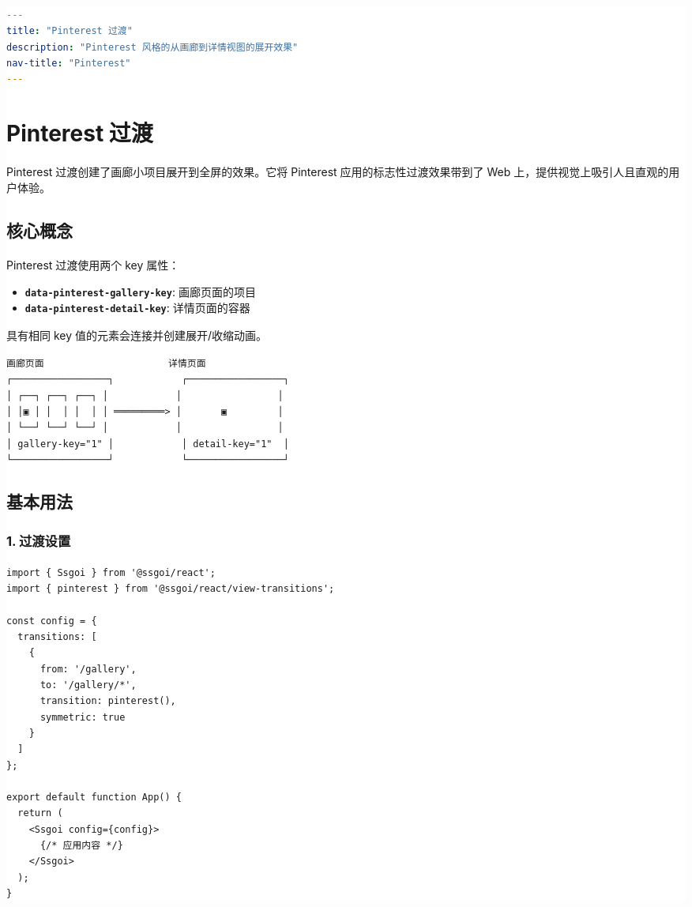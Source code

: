 ```yaml
---
title: "Pinterest 过渡"
description: "Pinterest 风格的从画廊到详情视图的展开效果"
nav-title: "Pinterest"
---
```


# Pinterest 过渡

Pinterest 过渡创建了画廊小项目展开到全屏的效果。它将 Pinterest 应用的标志性过渡效果带到了 Web 上，提供视觉上吸引人且直观的用户体验。

## 核心概念

Pinterest 过渡使用两个 key 属性：

- **`data-pinterest-gallery-key`**: 画廊页面的项目
- **`data-pinterest-detail-key`**: 详情页面的容器

具有相同 key 值的元素会连接并创建展开/收缩动画。

```
画廊页面                      详情页面
┌─────────────────┐            ┌─────────────────┐
│ ┌──┐ ┌──┐ ┌──┐ │            │                 │
│ │▣ │ │  │ │  │ │ ═════════> │       ▣         │
│ └──┘ └──┘ └──┘ │            │                 │
│ gallery-key="1" │            │ detail-key="1"  │
└─────────────────┘            └─────────────────┘
```

## 基本用法

### 1. 过渡设置

```tsx
import { Ssgoi } from '@ssgoi/react';
import { pinterest } from '@ssgoi/react/view-transitions';

const config = {
  transitions: [
    {
      from: '/gallery',
      to: '/gallery/*',
      transition: pinterest(),
      symmetric: true
    }
  ]
};

export default function App() {
  return (
    <Ssgoi config={config}>
      {/* 应用内容 */}
    </Ssgoi>
  );
}
```
